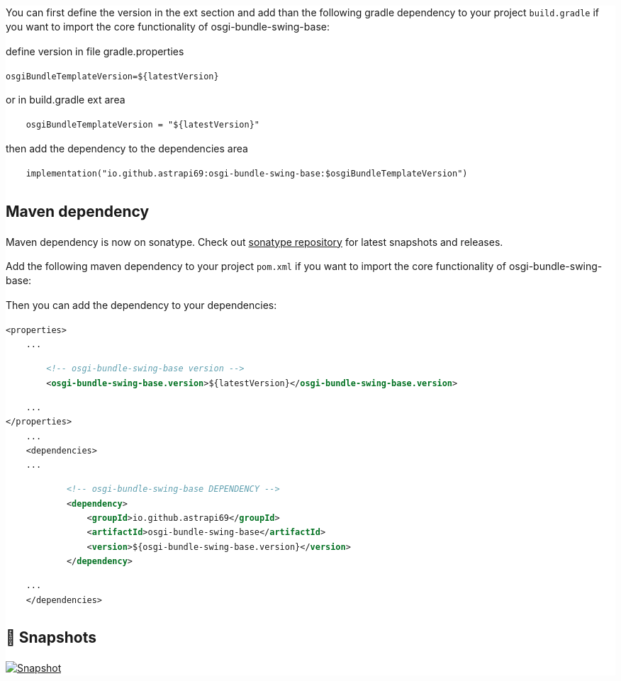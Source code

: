 You can first define the version in the ext section and add than the following gradle dependency to
your project `build.gradle` if you want to import the core functionality of osgi-bundle-swing-base:

define version in file gradle.properties

```
osgiBundleTemplateVersion=${latestVersion}
```

or in build.gradle ext area

```
    osgiBundleTemplateVersion = "${latestVersion}"
```

then add the dependency to the dependencies area

```
    implementation("io.github.astrapi69:osgi-bundle-swing-base:$osgiBundleTemplateVersion")
```

## Maven dependency

Maven dependency is now on sonatype.
Check out [sonatype repository](https://oss.sonatype.org/index.html#nexus-search;gav~io.github.astrapi69~osgi-bundle-swing-base~~~) for latest snapshots and releases.

Add the following maven dependency to your project `pom.xml` if you want to import the core
functionality of osgi-bundle-swing-base:

Then you can add the dependency to your dependencies:

    <properties>
        ...
```xml
        <!-- osgi-bundle-swing-base version -->
        <osgi-bundle-swing-base.version>${latestVersion}</osgi-bundle-swing-base.version>
```
        ...
    </properties>
        ...
        <dependencies>
        ...
```xml
            <!-- osgi-bundle-swing-base DEPENDENCY -->
            <dependency>
                <groupId>io.github.astrapi69</groupId>
                <artifactId>osgi-bundle-swing-base</artifactId>
                <version>${osgi-bundle-swing-base.version}</version>
            </dependency>
```
        ...
        </dependencies>

## 📸 Snapshots

[![Snapshot](https://img.shields.io/badge/dynamic/xml?url=https://oss.sonatype.org/service/local/repositories/snapshots/content/io/github/astrapi69/osgi-bundle-swing-base/maven-metadata.xml&label=snapshot&color=red&query=.//versioning/latest)](https://oss.sonatype.org/content/repositories/snapshots/io/github/astrapi69/osgi-bundle-swing-base/)
